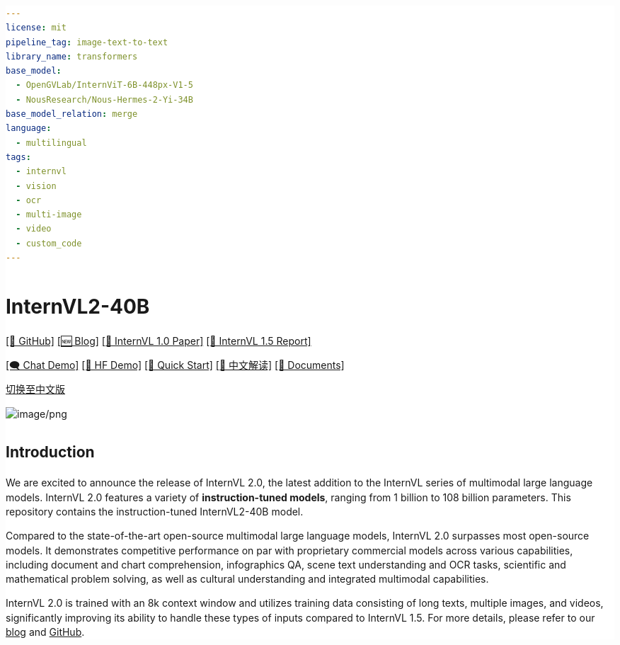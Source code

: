 ```yaml
---
license: mit
pipeline_tag: image-text-to-text
library_name: transformers
base_model:
  - OpenGVLab/InternViT-6B-448px-V1-5
  - NousResearch/Nous-Hermes-2-Yi-34B
base_model_relation: merge
language:
  - multilingual
tags:
  - internvl
  - vision
  - ocr
  - multi-image
  - video
  - custom_code
---
```


# InternVL2-40B

[\[📂 GitHub\]](https://github.com/OpenGVLab/InternVL)  [\[🆕 Blog\]](https://internvl.github.io/blog/)  [\[📜 InternVL 1.0 Paper\]](https://arxiv.org/abs/2312.14238)  [\[📜 InternVL 1.5 Report\]](https://arxiv.org/abs/2404.16821)

[\[🗨️ Chat Demo\]](https://internvl.opengvlab.com/)  [\[🤗 HF Demo\]](https://huggingface.co/spaces/OpenGVLab/InternVL)  [\[🚀 Quick Start\]](#quick-start)  [\[📖 中文解读\]](https://zhuanlan.zhihu.com/p/706547971)  [\[📖 Documents\]](https://internvl.readthedocs.io/en/latest/)

[切换至中文版](#简介)

![image/png](https://cdn-uploads.huggingface.co/production/uploads/64119264f0f81eb569e0d569/_mLpMwsav5eMeNcZdrIQl.png)

## Introduction

We are excited to announce the release of InternVL 2.0, the latest addition to the InternVL series of multimodal large language models. InternVL 2.0 features a variety of **instruction-tuned models**, ranging from 1 billion to 108 billion parameters. This repository contains the instruction-tuned InternVL2-40B model.

Compared to the state-of-the-art open-source multimodal large language models, InternVL 2.0 surpasses most open-source models. It demonstrates competitive performance on par with proprietary commercial models across various capabilities, including document and chart comprehension, infographics QA, scene text understanding and OCR tasks, scientific and mathematical problem solving, as well as cultural understanding and integrated multimodal capabilities.

InternVL 2.0 is trained with an 8k context window and utilizes training data consisting of long texts, multiple images, and videos, significantly improving its ability to handle these types of inputs compared to InternVL 1.5. For more details, please refer to our [blog](https://internvl.github.io/blog/2024-07-02-InternVL-2.0/) and [GitHub](https://github.com/OpenGVLab/InternVL).
